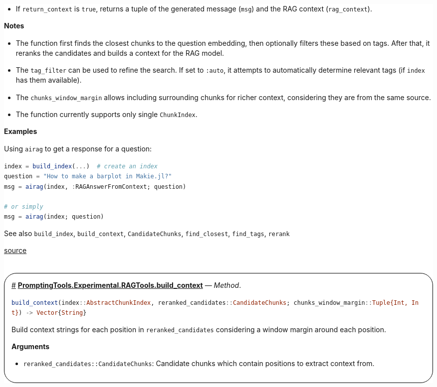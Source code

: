 - If `return_context` is `true`, returns a tuple of the generated message (`msg`) and the RAG context (`rag_context`).
  

**Notes**
- The function first finds the closest chunks to the question embedding, then optionally filters these based on tags. After that, it reranks the candidates and builds a context for the RAG model.
  
- The `tag_filter` can be used to refine the search. If set to `:auto`, it attempts to automatically determine relevant tags (if `index` has them available).
  
- The `chunks_window_margin` allows including surrounding chunks for richer context, considering they are from the same source.
  
- The function currently supports only single `ChunkIndex`. 
  

**Examples**

Using `airag` to get a response for a question:

```julia
index = build_index(...)  # create an index
question = "How to make a barplot in Makie.jl?"
msg = airag(index, :RAGAnswerFromContext; question)

# or simply
msg = airag(index; question)
```


See also `build_index`, `build_context`, `CandidateChunks`, `find_closest`, `find_tags`, `rerank`


[source](https://github.com/svilupp/PromptingTools.jl/blob/cb7a5e4eb1227f2511004e777084b7f8a6756bb6/src/Experimental/RAGTools/generation.jl#L39-L105)

</div>
<br>
<div style='border-width:1px; border-style:solid; border-color:black; padding: 1em; border-radius: 25px;'>
<a id='PromptingTools.Experimental.RAGTools.build_context-Tuple{PromptingTools.Experimental.RAGTools.AbstractChunkIndex, CandidateChunks}' href='#PromptingTools.Experimental.RAGTools.build_context-Tuple{PromptingTools.Experimental.RAGTools.AbstractChunkIndex, CandidateChunks}'>#</a>&nbsp;<b><u>PromptingTools.Experimental.RAGTools.build_context</u></b> &mdash; <i>Method</i>.




```julia
build_context(index::AbstractChunkIndex, reranked_candidates::CandidateChunks; chunks_window_margin::Tuple{Int, Int}) -> Vector{String}
```


Build context strings for each position in `reranked_candidates` considering a window margin around each position.

**Arguments**
- `reranked_candidates::CandidateChunks`: Candidate chunks which contain positions to extract context from.
  